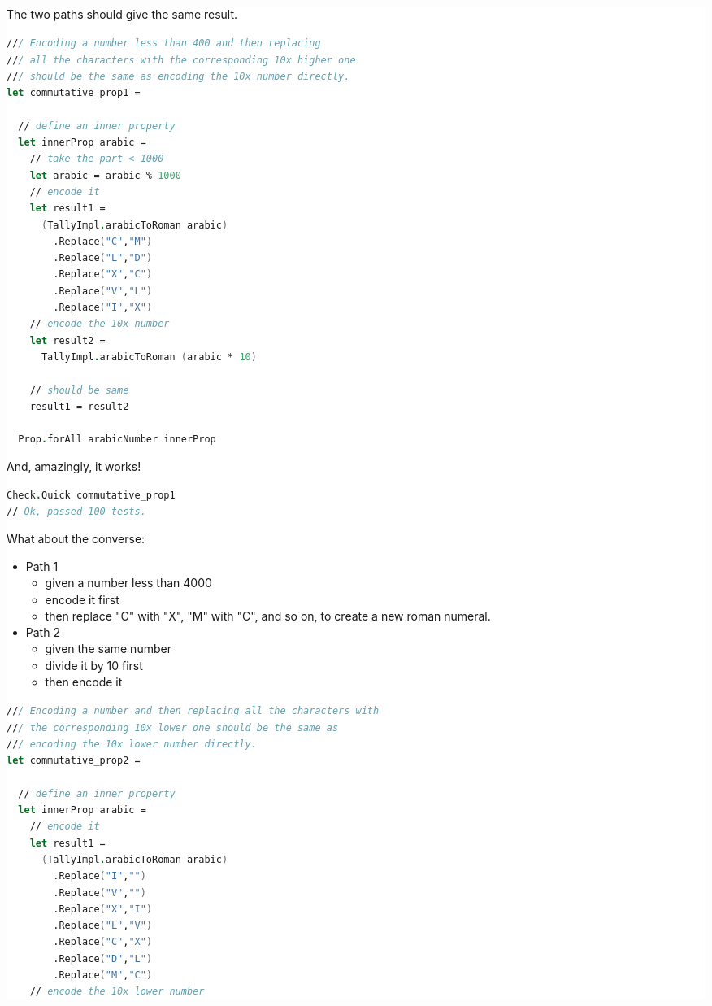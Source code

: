 The two paths should give the same result.

```fsharp {src=#commutative_prop1}
/// Encoding a number less than 400 and then replacing 
/// all the characters with the corresponding 10x higher one
/// should be the same as encoding the 10x number directly.
let commutative_prop1 =

  // define an inner property
  let innerProp arabic =
    // take the part < 1000
    let arabic = arabic % 1000
    // encode it
    let result1 = 
      (TallyImpl.arabicToRoman arabic)
        .Replace("C","M")
        .Replace("L","D")
        .Replace("X","C")
        .Replace("V","L")
        .Replace("I","X")
    // encode the 10x number
    let result2 = 
      TallyImpl.arabicToRoman (arabic * 10)

    // should be same
    result1 = result2 

  Prop.forAll arabicNumber innerProp 
```

And, amazingly, it works!

```fsharp {src=#commutative_prop1_check}
Check.Quick commutative_prop1  
// Ok, passed 100 tests.
```

What about the converse:  

* Path 1
  * given a number less than 4000
  * encode it first
  * then replace "C" with "X", "M" with "C", and so on, to create a new roman numeral.
* Path 2
  * given the same number 
  * divide it by 10 first
  * then encode it

```fsharp {src=#commutative_prop2}
/// Encoding a number and then replacing all the characters with 
/// the corresponding 10x lower one should be the same as 
/// encoding the 10x lower number directly.
let commutative_prop2 =

  // define an inner property
  let innerProp arabic =
    // encode it
    let result1 = 
      (TallyImpl.arabicToRoman arabic)
        .Replace("I","")
        .Replace("V","")
        .Replace("X","I")
        .Replace("L","V")
        .Replace("C","X")
        .Replace("D","L")
        .Replace("M","C")
    // encode the 10x lower number
```